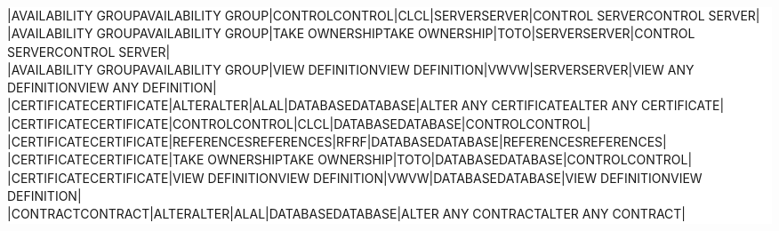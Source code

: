 |<span data-ttu-id="4c061-314">AVAILABILITY GROUP</span><span class="sxs-lookup"><span data-stu-id="4c061-314">AVAILABILITY GROUP</span></span>|<span data-ttu-id="4c061-315">CONTROL</span><span class="sxs-lookup"><span data-stu-id="4c061-315">CONTROL</span></span>|<span data-ttu-id="4c061-316">CL</span><span class="sxs-lookup"><span data-stu-id="4c061-316">CL</span></span>|<span data-ttu-id="4c061-317">SERVER</span><span class="sxs-lookup"><span data-stu-id="4c061-317">SERVER</span></span>|<span data-ttu-id="4c061-318">CONTROL SERVER</span><span class="sxs-lookup"><span data-stu-id="4c061-318">CONTROL SERVER</span></span>|  
|<span data-ttu-id="4c061-319">AVAILABILITY GROUP</span><span class="sxs-lookup"><span data-stu-id="4c061-319">AVAILABILITY GROUP</span></span>|<span data-ttu-id="4c061-320">TAKE OWNERSHIP</span><span class="sxs-lookup"><span data-stu-id="4c061-320">TAKE OWNERSHIP</span></span>|<span data-ttu-id="4c061-321">TO</span><span class="sxs-lookup"><span data-stu-id="4c061-321">TO</span></span>|<span data-ttu-id="4c061-322">SERVER</span><span class="sxs-lookup"><span data-stu-id="4c061-322">SERVER</span></span>|<span data-ttu-id="4c061-323">CONTROL SERVER</span><span class="sxs-lookup"><span data-stu-id="4c061-323">CONTROL SERVER</span></span>|  
|<span data-ttu-id="4c061-324">AVAILABILITY GROUP</span><span class="sxs-lookup"><span data-stu-id="4c061-324">AVAILABILITY GROUP</span></span>|<span data-ttu-id="4c061-325">VIEW DEFINITION</span><span class="sxs-lookup"><span data-stu-id="4c061-325">VIEW DEFINITION</span></span>|<span data-ttu-id="4c061-326">VW</span><span class="sxs-lookup"><span data-stu-id="4c061-326">VW</span></span>|<span data-ttu-id="4c061-327">SERVER</span><span class="sxs-lookup"><span data-stu-id="4c061-327">SERVER</span></span>|<span data-ttu-id="4c061-328">VIEW ANY DEFINITION</span><span class="sxs-lookup"><span data-stu-id="4c061-328">VIEW ANY DEFINITION</span></span>|  
|<span data-ttu-id="4c061-329">CERTIFICATE</span><span class="sxs-lookup"><span data-stu-id="4c061-329">CERTIFICATE</span></span>|<span data-ttu-id="4c061-330">ALTER</span><span class="sxs-lookup"><span data-stu-id="4c061-330">ALTER</span></span>|<span data-ttu-id="4c061-331">AL</span><span class="sxs-lookup"><span data-stu-id="4c061-331">AL</span></span>|<span data-ttu-id="4c061-332">DATABASE</span><span class="sxs-lookup"><span data-stu-id="4c061-332">DATABASE</span></span>|<span data-ttu-id="4c061-333">ALTER ANY CERTIFICATE</span><span class="sxs-lookup"><span data-stu-id="4c061-333">ALTER ANY CERTIFICATE</span></span>|  
|<span data-ttu-id="4c061-334">CERTIFICATE</span><span class="sxs-lookup"><span data-stu-id="4c061-334">CERTIFICATE</span></span>|<span data-ttu-id="4c061-335">CONTROL</span><span class="sxs-lookup"><span data-stu-id="4c061-335">CONTROL</span></span>|<span data-ttu-id="4c061-336">CL</span><span class="sxs-lookup"><span data-stu-id="4c061-336">CL</span></span>|<span data-ttu-id="4c061-337">DATABASE</span><span class="sxs-lookup"><span data-stu-id="4c061-337">DATABASE</span></span>|<span data-ttu-id="4c061-338">CONTROL</span><span class="sxs-lookup"><span data-stu-id="4c061-338">CONTROL</span></span>|  
|<span data-ttu-id="4c061-339">CERTIFICATE</span><span class="sxs-lookup"><span data-stu-id="4c061-339">CERTIFICATE</span></span>|<span data-ttu-id="4c061-340">REFERENCES</span><span class="sxs-lookup"><span data-stu-id="4c061-340">REFERENCES</span></span>|<span data-ttu-id="4c061-341">RF</span><span class="sxs-lookup"><span data-stu-id="4c061-341">RF</span></span>|<span data-ttu-id="4c061-342">DATABASE</span><span class="sxs-lookup"><span data-stu-id="4c061-342">DATABASE</span></span>|<span data-ttu-id="4c061-343">REFERENCES</span><span class="sxs-lookup"><span data-stu-id="4c061-343">REFERENCES</span></span>|  
|<span data-ttu-id="4c061-344">CERTIFICATE</span><span class="sxs-lookup"><span data-stu-id="4c061-344">CERTIFICATE</span></span>|<span data-ttu-id="4c061-345">TAKE OWNERSHIP</span><span class="sxs-lookup"><span data-stu-id="4c061-345">TAKE OWNERSHIP</span></span>|<span data-ttu-id="4c061-346">TO</span><span class="sxs-lookup"><span data-stu-id="4c061-346">TO</span></span>|<span data-ttu-id="4c061-347">DATABASE</span><span class="sxs-lookup"><span data-stu-id="4c061-347">DATABASE</span></span>|<span data-ttu-id="4c061-348">CONTROL</span><span class="sxs-lookup"><span data-stu-id="4c061-348">CONTROL</span></span>|  
|<span data-ttu-id="4c061-349">CERTIFICATE</span><span class="sxs-lookup"><span data-stu-id="4c061-349">CERTIFICATE</span></span>|<span data-ttu-id="4c061-350">VIEW DEFINITION</span><span class="sxs-lookup"><span data-stu-id="4c061-350">VIEW DEFINITION</span></span>|<span data-ttu-id="4c061-351">VW</span><span class="sxs-lookup"><span data-stu-id="4c061-351">VW</span></span>|<span data-ttu-id="4c061-352">DATABASE</span><span class="sxs-lookup"><span data-stu-id="4c061-352">DATABASE</span></span>|<span data-ttu-id="4c061-353">VIEW DEFINITION</span><span class="sxs-lookup"><span data-stu-id="4c061-353">VIEW DEFINITION</span></span>|  
|<span data-ttu-id="4c061-354">CONTRACT</span><span class="sxs-lookup"><span data-stu-id="4c061-354">CONTRACT</span></span>|<span data-ttu-id="4c061-355">ALTER</span><span class="sxs-lookup"><span data-stu-id="4c061-355">ALTER</span></span>|<span data-ttu-id="4c061-356">AL</span><span class="sxs-lookup"><span data-stu-id="4c061-356">AL</span></span>|<span data-ttu-id="4c061-357">DATABASE</span><span class="sxs-lookup"><span data-stu-id="4c061-357">DATABASE</span></span>|<span data-ttu-id="4c061-358">ALTER ANY CONTRACT</span><span class="sxs-lookup"><span data-stu-id="4c061-358">ALTER ANY CONTRACT</span></span>|  